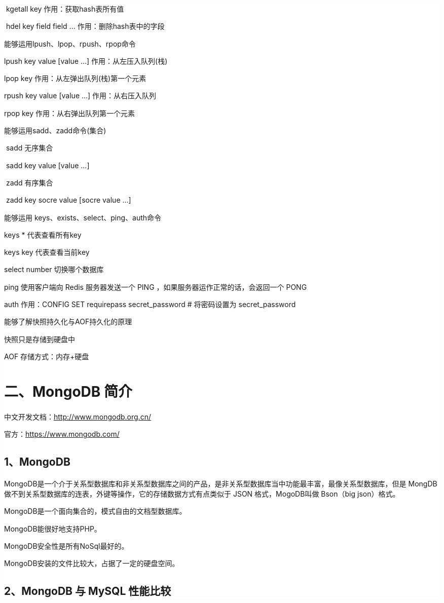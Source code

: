 ​	kgetall key	作用：获取hash表所有值

​	hdel key field field ...	作用：删除hash表中的字段

能够运用lpush、lpop、rpush、rpop命令

lpush key value [value ...]	作用：从左压入队列(栈)

lpop key 作用：从左弹出队列(栈)第一个元素

rpush key value [value ...]	作用：从右压入队列

rpop key 	作用：从右弹出队列第一个元素

能够运用sadd、zadd命令(集合)

​	sadd 无序集合

​	sadd key value [value ...]

​	zadd 有序集合

​	zadd key socre value [socre value ...]

能够运用 keys、exists、select、ping、auth命令

keys * 代表查看所有key

keys key 代表查看当前key

select number 切换哪个数据库

ping 使用客户端向 Redis 服务器发送一个 PING ，如果服务器运作正常的话，会返回一个 PONG 

auth 作用：CONFIG SET requirepass secret_password   # 将密码设置为 secret_password

能够了解快照持久化与AOF持久化的原理

快照只是存储到硬盘中

AOF 存储方式：内存+硬盘

# 二、MongoDB 简介

中文开发文档：http://www.mongodb.org.cn/ 

官方：https://www.mongodb.com/

## 1、MongoDB

​	MongoDB是一个介于关系型数据库和非关系型数据库之间的产品，是非关系型数据库当中功能最丰富，最像关系型数据库，但是 MongDB 做不到关系型数据库的连表，外键等操作，它的存储数据方式有点类似于 JSON 格式，MogoDB叫做 Bson（big json）格式。

MongoDB是一个面向集合的，模式自由的文档型数据库。

MongoDB能很好地支持PHP。

MongoDB安全性是所有NoSql最好的。

MongoDB安装的文件比较大，占据了一定的硬盘空间。

## 2、MongoDB 与 MySQL 性能比较
